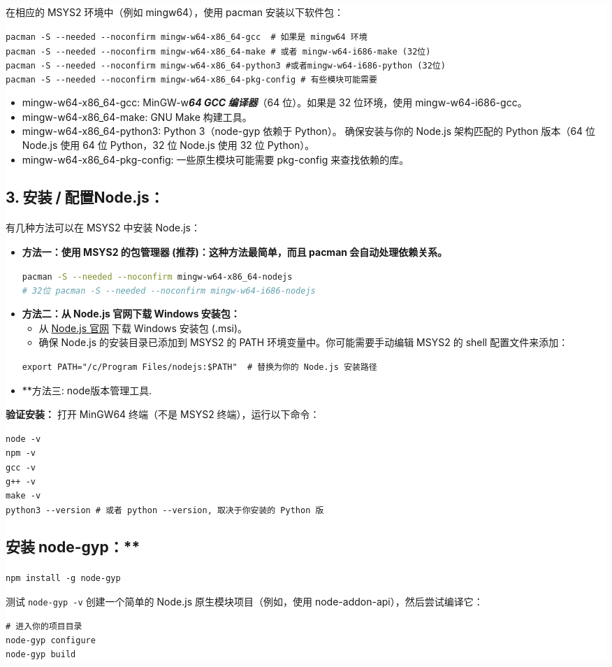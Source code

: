 在相应的 MSYS2 环境中（例如 mingw64），使用 pacman 安装以下软件包：
```
pacman -S --needed --noconfirm mingw-w64-x86_64-gcc  # 如果是 mingw64 环境
pacman -S --needed --noconfirm mingw-w64-x86_64-make # 或者 mingw-w64-i686-make (32位)
pacman -S --needed --noconfirm mingw-w64-x86_64-python3 #或者mingw-w64-i686-python (32位)
pacman -S --needed --noconfirm mingw-w64-x86_64-pkg-config # 有些模块可能需要
```

- mingw-w64-x86_64-gcc: MinGW-w***64 GCC 编译器***（64 位）。如果是 32 位环境，使用 mingw-w64-i686-gcc。
- mingw-w64-x86_64-make: GNU Make 构建工具。
- mingw-w64-x86_64-python3: Python 3（node-gyp 依赖于 Python）。 
  确保安装与你的 Node.js 架构匹配的 Python 版本（64 位 Node.js 使用 64 位 Python，32 位 Node.js 使用 32 位 Python）。
- mingw-w64-x86_64-pkg-config: 一些原生模块可能需要 pkg-config 来查找依赖的库。
    

## **3. 安装 / 配置Node.js：**

有几种方法可以在 MSYS2 中安装 Node.js：
- **方法一：使用 MSYS2 的包管理器 (推荐)：这种方法最简单，而且 pacman 会自动处理依赖关系。**
    ```bash
    pacman -S --needed --noconfirm mingw-w64-x86_64-nodejs
    # 32位 pacman -S --needed --noconfirm mingw-w64-i686-nodejs 
    ```
- **方法二：从 Node.js 官网下载 Windows 安装包：**
    - 从 [Node.js 官网](https://www.google.com/url?sa=E&q=https%3A%2F%2Fnodejs.org%2F) 下载 Windows 安装包 (.msi)。
    - 确保 Node.js 的安装目录已添加到 MSYS2 的 PATH 环境变量中。你可能需要手动编辑 MSYS2 的 shell 配置文件来添加：
	```
	export PATH="/c/Program Files/nodejs:$PATH"  # 替换为你的 Node.js 安装路径
	```
- **方法三: node版本管理工具.

**验证安装：**
打开 MinGW64 终端（不是 MSYS2 终端），运行以下命令：

```
node -v
npm -v
gcc -v
g++ -v
make -v
python3 --version # 或者 python --version, 取决于你安装的 Python 版
```


##  安装 node-gyp：**

```
npm install -g node-gyp
```
测试 `node-gyp -v`
创建一个简单的 Node.js 原生模块项目（例如，使用 node-addon-api），然后尝试编译它：
```
# 进入你的项目目录
node-gyp configure
node-gyp build
```
